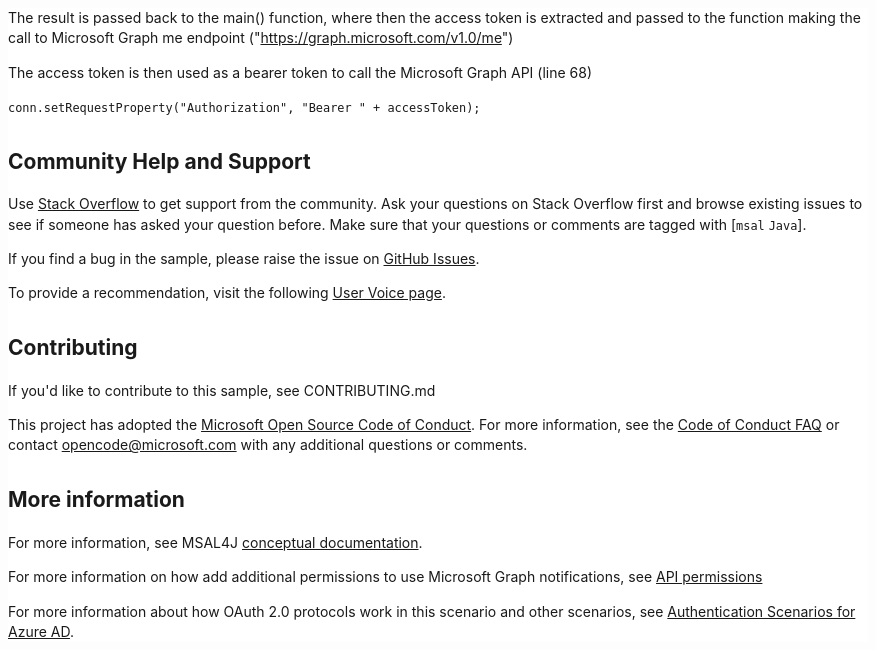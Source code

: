 The result is passed back to the main() function, where then the access token is extracted and passed to the function making the call to Microsoft Graph me endpoint ("https://graph.microsoft.com/v1.0/me")

The access token is then used as a bearer token to call the Microsoft Graph API (line 68)

`conn.setRequestProperty("Authorization", "Bearer " + accessToken);`

## Community Help and Support

Use [Stack Overflow](http://stackoverflow.com/questions/tagged/msal) to get support from the community.
Ask your questions on Stack Overflow first and browse existing issues to see if someone has asked your question before.
Make sure that your questions or comments are tagged with [`msal` `Java`].

If you find a bug in the sample, please raise the issue on [GitHub Issues](https://github.com/Azure-Samples/ms-identity-java-desktop/issues).

To provide a recommendation, visit the following [User Voice page](https://feedback.azure.com/forums/169401-azure-active-directory).

## Contributing

If you'd like to contribute to this sample, see CONTRIBUTING.md

This project has adopted the [Microsoft Open Source Code of Conduct](https://opensource.microsoft.com/codeofconduct/). For more information, see the [Code of Conduct FAQ](https://opensource.microsoft.com/codeofconduct/faq/) or contact [opencode@microsoft.com](mailto:opencode@microsoft.com) with any additional questions or comments.

## More information

For more information, see MSAL4J [conceptual documentation](https://github.com/AzureAD/microsoft-authentication-library-for-java/wiki).

For more information on how add additional permissions to use Microsoft Graph notifications, see [API permissions](https://docs.microsoft.com/en-us/graph/notifications-integration-app-registration#api-permissions)

For more information about how OAuth 2.0 protocols work in this scenario and other scenarios, see [Authentication Scenarios for Azure AD](http://go.microsoft.com/fwlink/?LinkId=394414).
